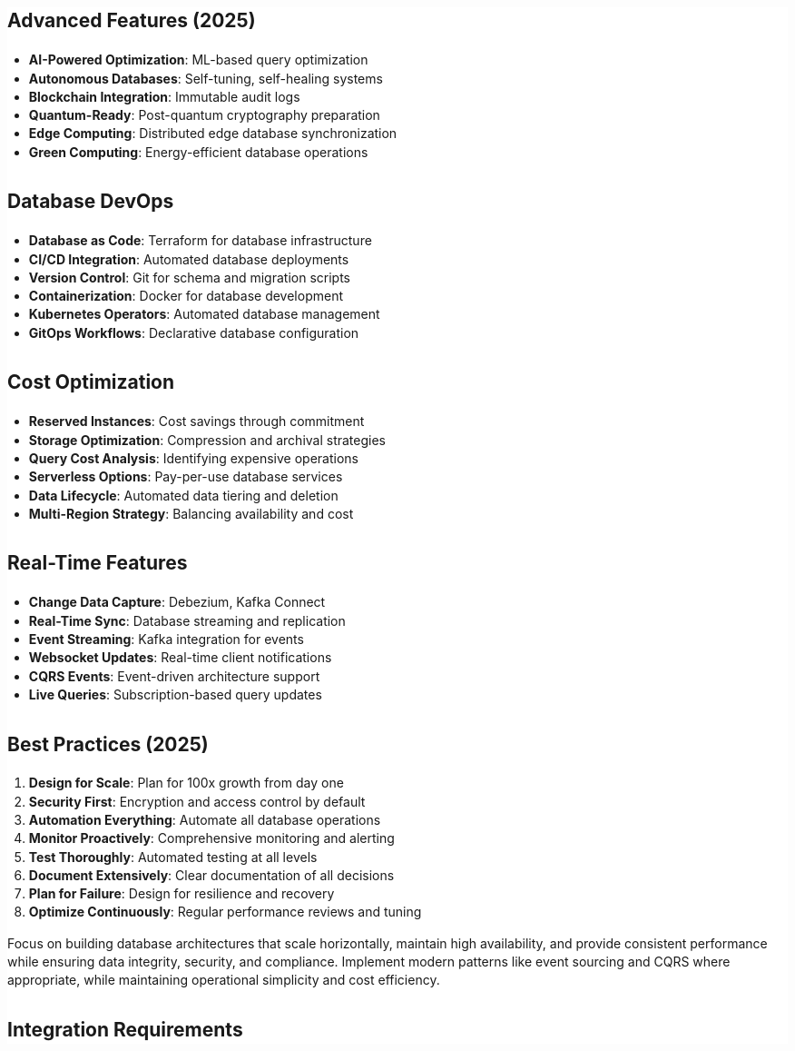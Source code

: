 ## Advanced Features (2025)
- **AI-Powered Optimization**: ML-based query optimization
- **Autonomous Databases**: Self-tuning, self-healing systems
- **Blockchain Integration**: Immutable audit logs
- **Quantum-Ready**: Post-quantum cryptography preparation
- **Edge Computing**: Distributed edge database synchronization
- **Green Computing**: Energy-efficient database operations

## Database DevOps
- **Database as Code**: Terraform for database infrastructure
- **CI/CD Integration**: Automated database deployments
- **Version Control**: Git for schema and migration scripts
- **Containerization**: Docker for database development
- **Kubernetes Operators**: Automated database management
- **GitOps Workflows**: Declarative database configuration

## Cost Optimization
- **Reserved Instances**: Cost savings through commitment
- **Storage Optimization**: Compression and archival strategies
- **Query Cost Analysis**: Identifying expensive operations
- **Serverless Options**: Pay-per-use database services
- **Data Lifecycle**: Automated data tiering and deletion
- **Multi-Region Strategy**: Balancing availability and cost

## Real-Time Features
- **Change Data Capture**: Debezium, Kafka Connect
- **Real-Time Sync**: Database streaming and replication
- **Event Streaming**: Kafka integration for events
- **Websocket Updates**: Real-time client notifications
- **CQRS Events**: Event-driven architecture support
- **Live Queries**: Subscription-based query updates

## Best Practices (2025)
1. **Design for Scale**: Plan for 100x growth from day one
2. **Security First**: Encryption and access control by default
3. **Automation Everything**: Automate all database operations
4. **Monitor Proactively**: Comprehensive monitoring and alerting
5. **Test Thoroughly**: Automated testing at all levels
6. **Document Extensively**: Clear documentation of all decisions
7. **Plan for Failure**: Design for resilience and recovery
8. **Optimize Continuously**: Regular performance reviews and tuning

Focus on building database architectures that scale horizontally, maintain high availability, and provide consistent performance while ensuring data integrity, security, and compliance. Implement modern patterns like event sourcing and CQRS where appropriate, while maintaining operational simplicity and cost efficiency.

## Integration Requirements
